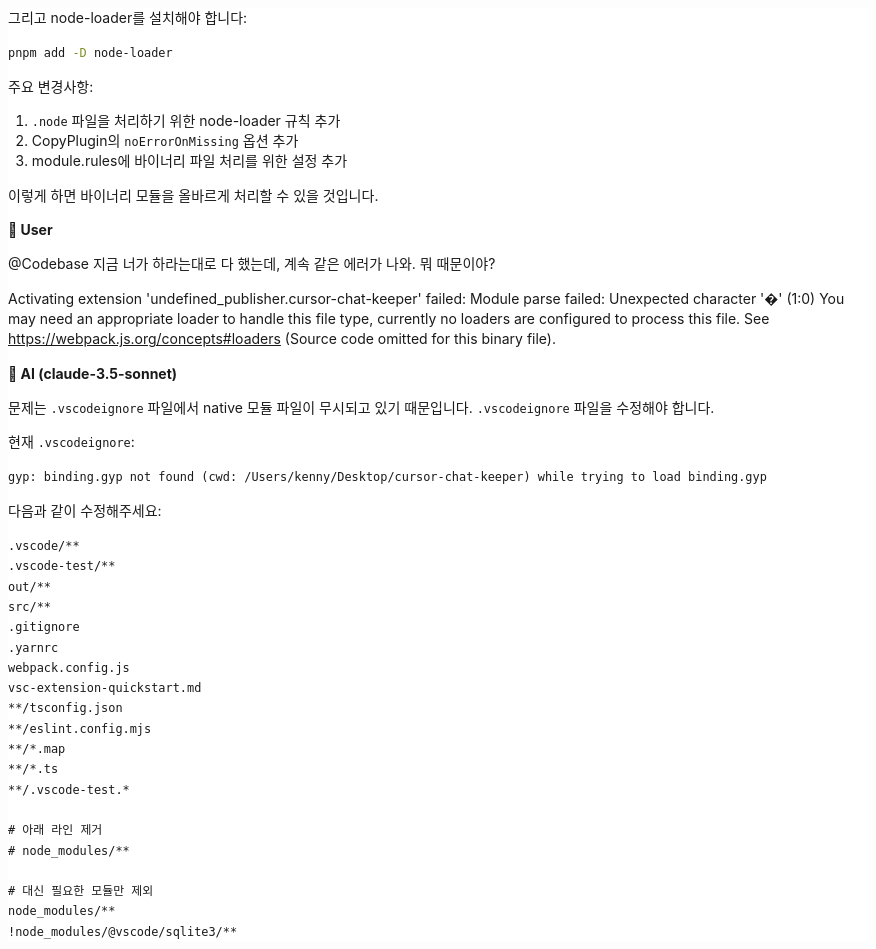 
그리고 node-loader를 설치해야 합니다:

```bash
pnpm add -D node-loader
```


주요 변경사항:
1. `.node` 파일을 처리하기 위한 node-loader 규칙 추가
2. CopyPlugin의 `noErrorOnMissing` 옵션 추가
3. module.rules에 바이너리 파일 처리를 위한 설정 추가

이렇게 하면 바이너리 모듈을 올바르게 처리할 수 있을 것입니다.




**👤 User**

@Codebase  지금 너가 하라는대로 다 했는데, 계속 같은 에러가 나와. 뭐 때문이야?

Activating extension 'undefined_publisher.cursor-chat-keeper' failed: Module parse failed: Unexpected character '�' (1:0)
You may need an appropriate loader to handle this file type, currently no loaders are configured to process this file. See https://webpack.js.org/concepts#loaders
(Source code omitted for this binary file).




**🤖 AI (claude-3.5-sonnet)**







문제는 `.vscodeignore` 파일에서 native 모듈 파일이 무시되고 있기 때문입니다. `.vscodeignore` 파일을 수정해야 합니다.

현재 `.vscodeignore`:

```1:15:
gyp: binding.gyp not found (cwd: /Users/kenny/Desktop/cursor-chat-keeper) while trying to load binding.gyp
```


다음과 같이 수정해주세요:

```
.vscode/**
.vscode-test/**
out/**
src/**
.gitignore
.yarnrc
webpack.config.js
vsc-extension-quickstart.md
**/tsconfig.json
**/eslint.config.mjs
**/*.map
**/*.ts
**/.vscode-test.*

# 아래 라인 제거
# node_modules/**

# 대신 필요한 모듈만 제외
node_modules/**
!node_modules/@vscode/sqlite3/**
```

